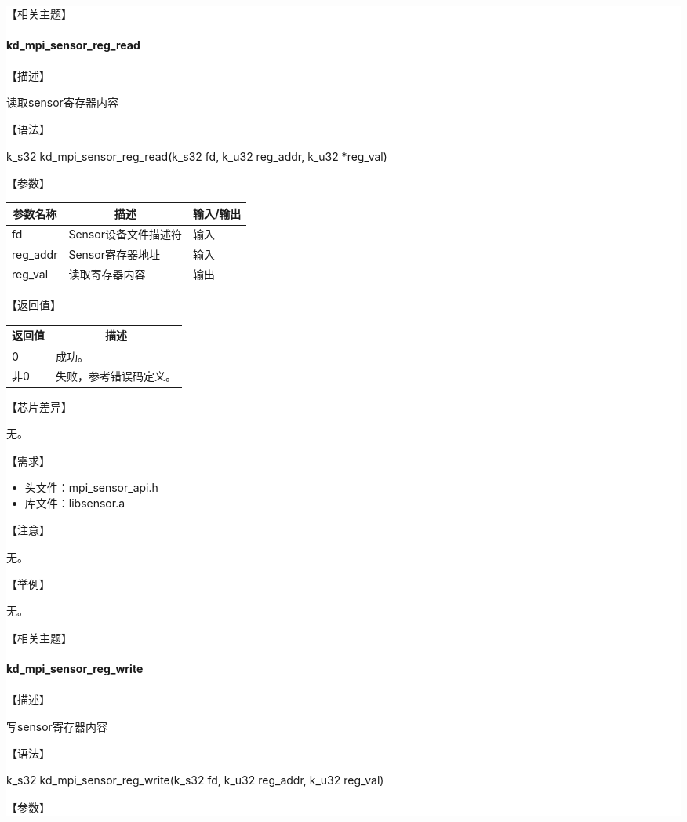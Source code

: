 【相关主题】

#### kd_mpi_sensor_reg_read

【描述】

读取sensor寄存器内容

【语法】

k_s32 kd_mpi_sensor_reg_read(k_s32 fd, k_u32 reg_addr, k_u32 \*reg_val)

【参数】

| **参数名称** | **描述**             | **输入/输出** |
|--------------|----------------------|---------------|
| fd           | Sensor设备文件描述符 | 输入          |
| reg_addr     | Sensor寄存器地址     | 输入          |
| reg_val      | 读取寄存器内容       | 输出          |

【返回值】

| **返回值** | **描述**               |
|------------|------------------------|
| 0          | 成功。                 |
| 非0        | 失败，参考错误码定义。 |

【芯片差异】

无。

【需求】

- 头文件：mpi_sensor_api.h
- 库文件：libsensor.a

【注意】

无。

【举例】

无。

【相关主题】

#### kd_mpi_sensor_reg_write

【描述】

写sensor寄存器内容

【语法】

k_s32 kd_mpi_sensor_reg_write(k_s32 fd, k_u32 reg_addr, k_u32 reg_val)

【参数】
